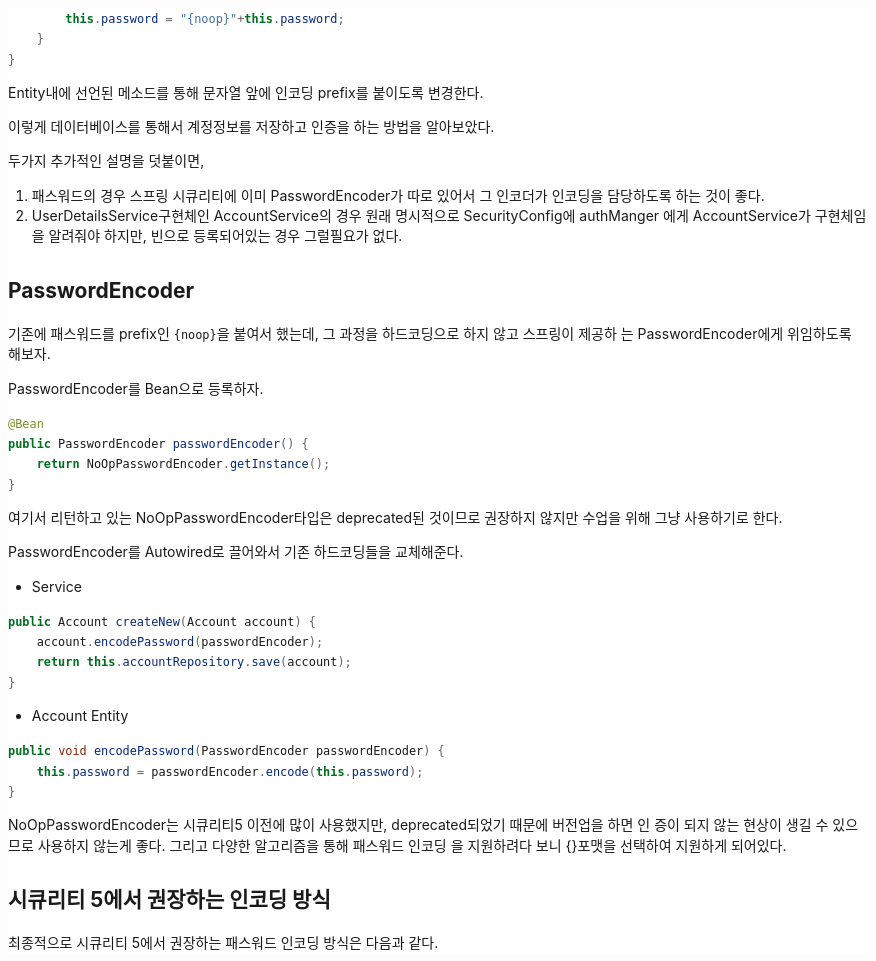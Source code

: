 ~~~java
        this.password = "{noop}"+this.password;
    }
}
~~~

Entity내에 선언된 메소드를 통해 문자열 앞에 인코딩 prefix를 붙이도록 변경한다.

이렇게 데이터베이스를 통해서 계정정보를 저장하고 인증을 하는 방법을 알아보았다.

두가지 추가적인 설명을 덧붙이면,
1. 패스워드의 경우 스프링 시큐리티에 이미 PasswordEncoder가 따로 있어서 그 인코더가 인코딩을 담당하도록 하는 것이 좋다.
2. UserDetailsService구현체인 AccountService의 경우 원래 명시적으로 SecurityConfig에 authManger
에게 AccountService가 구현체임을 알려줘야 하지만, 빈으로 등록되어있는 경우 그럴필요가 없다.

## PasswordEncoder

기존에 패스워드를 prefix인 `{noop}`을 붙여서 했는데, 그 과정을 하드코딩으로 하지 않고 스프링이 제공하
는 PasswordEncoder에게 위임하도록 해보자.

PasswordEncoder를 Bean으로 등록하자.

~~~java
@Bean
public PasswordEncoder passwordEncoder() {
    return NoOpPasswordEncoder.getInstance();
}
~~~

여기서 리턴하고 있는 NoOpPasswordEncoder타입은 deprecated된 것이므로 권장하지 않지만 수업을 위해
그냥 사용하기로 한다.

PasswordEncoder를 Autowired로 끌어와서 기존 하드코딩들을 교체해준다.

- Service

~~~java
public Account createNew(Account account) {
    account.encodePassword(passwordEncoder);
    return this.accountRepository.save(account);
}
~~~

- Account Entity

~~~java
public void encodePassword(PasswordEncoder passwordEncoder) {
    this.password = passwordEncoder.encode(this.password);
}
~~~

NoOpPasswordEncoder는 시큐리티5 이전에 많이 사용했지만, deprecated되었기 때문에 버전업을 하면 인
증이 되지 않는 현상이 생길 수 있으므로 사용하지 않는게 좋다. 그리고 다양한 알고리즘을 통해 패스워드 인코딩
을 지원하려다 보니 {}포맷을 선택하여 지원하게 되어있다.

## 시큐리티 5에서 권장하는 인코딩 방식

최종적으로 시큐리티 5에서 권장하는 패스워드 인코딩 방식은 다음과 같다.
